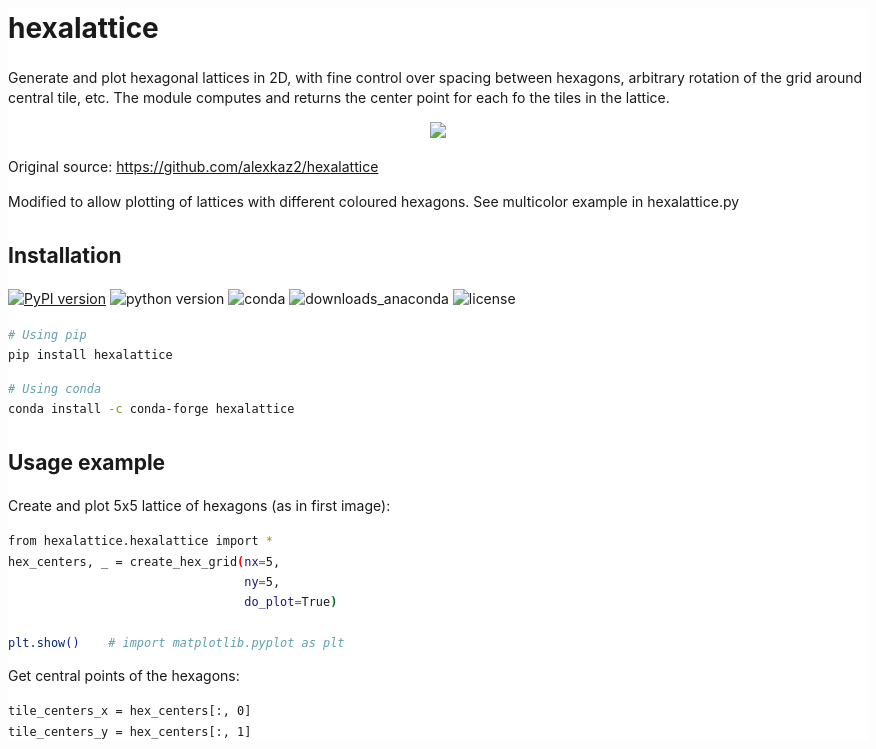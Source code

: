 # hexalattice

Generate and plot hexagonal lattices in 2D, with fine control over spacing between hexagons, arbitrary rotation of the grid around central tile, etc.
The module computes and returns the center point for each fo the tiles in the lattice. 

<p align="center">
  <img width="450" src="https://github.com/alexkaz2/hexalattice/blob/master/example_hexagonal_lattices/lattice6.png">
</p>

Original source: https://github.com/alexkaz2/hexalattice

Modified to allow plotting of lattices with different coloured hexagons. See multicolor example in hexalattice.py


## Installation

[![PyPI version](https://badge.fury.io/py/hexalattice.svg)](https://badge.fury.io/py/hexalattice)
![python version](https://upload.wikimedia.org/wikipedia/commons/f/fc/Blue_Python_3.7_Shield_Badge.svg)
![conda](https://anaconda.org/conda-forge/hexalattice/badges/installer/conda.svg)
![downloads_anaconda](https://anaconda.org/conda-forge/hexalattice/badges/downloads.svg)
![license](https://anaconda.org/conda-forge/hexalattice/badges/license.svg)

```sh
# Using pip
pip install hexalattice
```
```sh
# Using conda
conda install -c conda-forge hexalattice
```



## Usage example

Create and plot 5x5 lattice of hexagons (as in first image):
```sh
from hexalattice.hexalattice import *
hex_centers, _ = create_hex_grid(nx=5,
                                 ny=5,
                                 do_plot=True)
                                 
plt.show()    # import matplotlib.pyplot as plt
```

Get central points of the hexagons:
```sh
tile_centers_x = hex_centers[:, 0]
tile_centers_y = hex_centers[:, 1]
```

